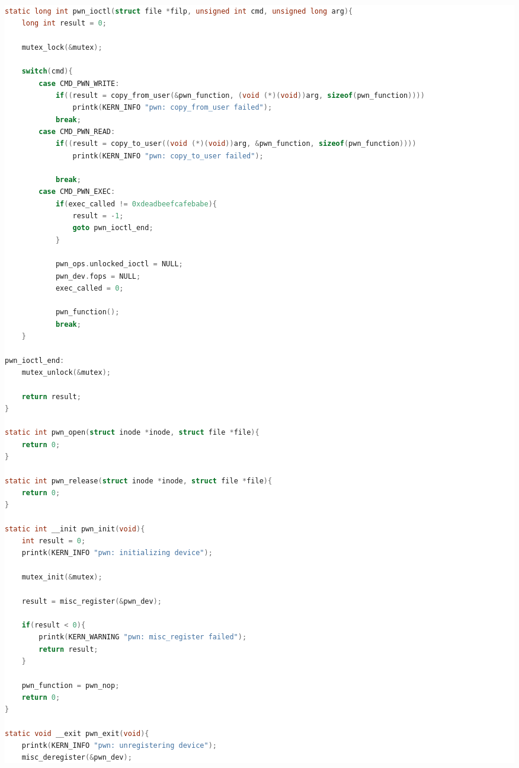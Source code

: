 ```c
static long int pwn_ioctl(struct file *filp, unsigned int cmd, unsigned long arg){
    long int result = 0;

    mutex_lock(&mutex);

    switch(cmd){
        case CMD_PWN_WRITE:
            if((result = copy_from_user(&pwn_function, (void (*)(void))arg, sizeof(pwn_function))))
                printk(KERN_INFO "pwn: copy_from_user failed");
            break;
        case CMD_PWN_READ:
            if((result = copy_to_user((void (*)(void))arg, &pwn_function, sizeof(pwn_function))))
                printk(KERN_INFO "pwn: copy_to_user failed");
            
            break;
        case CMD_PWN_EXEC:
            if(exec_called != 0xdeadbeefcafebabe){
                result = -1;
                goto pwn_ioctl_end;
            }
            
            pwn_ops.unlocked_ioctl = NULL;
            pwn_dev.fops = NULL;
            exec_called = 0;

            pwn_function();
            break;
    }

pwn_ioctl_end:
    mutex_unlock(&mutex);

    return result;
}

static int pwn_open(struct inode *inode, struct file *file){
    return 0;
}

static int pwn_release(struct inode *inode, struct file *file){
    return 0;
}

static int __init pwn_init(void){
    int result = 0;
    printk(KERN_INFO "pwn: initializing device");
    
    mutex_init(&mutex);

    result = misc_register(&pwn_dev);

    if(result < 0){
        printk(KERN_WARNING "pwn: misc_register failed");
        return result;
    }

    pwn_function = pwn_nop;
    return 0;
}

static void __exit pwn_exit(void){
    printk(KERN_INFO "pwn: unregistering device");
    misc_deregister(&pwn_dev);
```